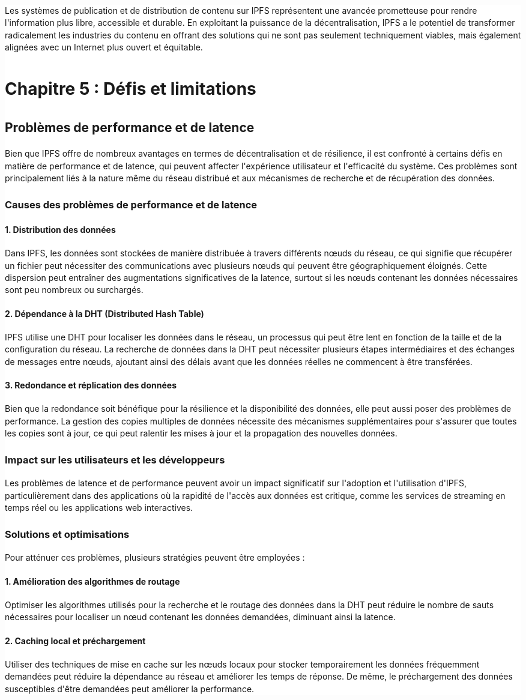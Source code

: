 Les systèmes de publication et de distribution de contenu sur IPFS représentent une avancée prometteuse pour rendre l'information plus libre, accessible et durable. En exploitant la puissance de la décentralisation, IPFS a le potentiel de transformer radicalement les industries du contenu en offrant des solutions qui ne sont pas seulement techniquement viables, mais également alignées avec un Internet plus ouvert et équitable.
# Chapitre 5 : Défis et limitations
## Problèmes de performance et de latence

Bien que IPFS offre de nombreux avantages en termes de décentralisation et de résilience, il est confronté à certains défis en matière de performance et de latence, qui peuvent affecter l'expérience utilisateur et l'efficacité du système. Ces problèmes sont principalement liés à la nature même du réseau distribué et aux mécanismes de recherche et de récupération des données.

### Causes des problèmes de performance et de latence

#### 1. **Distribution des données**
Dans IPFS, les données sont stockées de manière distribuée à travers différents nœuds du réseau, ce qui signifie que récupérer un fichier peut nécessiter des communications avec plusieurs nœuds qui peuvent être géographiquement éloignés. Cette dispersion peut entraîner des augmentations significatives de la latence, surtout si les nœuds contenant les données nécessaires sont peu nombreux ou surchargés.

#### 2. **Dépendance à la DHT (Distributed Hash Table)**
IPFS utilise une DHT pour localiser les données dans le réseau, un processus qui peut être lent en fonction de la taille et de la configuration du réseau. La recherche de données dans la DHT peut nécessiter plusieurs étapes intermédiaires et des échanges de messages entre nœuds, ajoutant ainsi des délais avant que les données réelles ne commencent à être transférées.

#### 3. **Redondance et réplication des données**
Bien que la redondance soit bénéfique pour la résilience et la disponibilité des données, elle peut aussi poser des problèmes de performance. La gestion des copies multiples de données nécessite des mécanismes supplémentaires pour s'assurer que toutes les copies sont à jour, ce qui peut ralentir les mises à jour et la propagation des nouvelles données.

### Impact sur les utilisateurs et les développeurs

Les problèmes de latence et de performance peuvent avoir un impact significatif sur l'adoption et l'utilisation d'IPFS, particulièrement dans des applications où la rapidité de l'accès aux données est critique, comme les services de streaming en temps réel ou les applications web interactives.

### Solutions et optimisations

Pour atténuer ces problèmes, plusieurs stratégies peuvent être employées :

#### 1. **Amélioration des algorithmes de routage**
Optimiser les algorithmes utilisés pour la recherche et le routage des données dans la DHT peut réduire le nombre de sauts nécessaires pour localiser un nœud contenant les données demandées, diminuant ainsi la latence.

#### 2. **Caching local et préchargement**
Utiliser des techniques de mise en cache sur les nœuds locaux pour stocker temporairement les données fréquemment demandées peut réduire la dépendance au réseau et améliorer les temps de réponse. De même, le préchargement des données susceptibles d'être demandées peut améliorer la performance.

